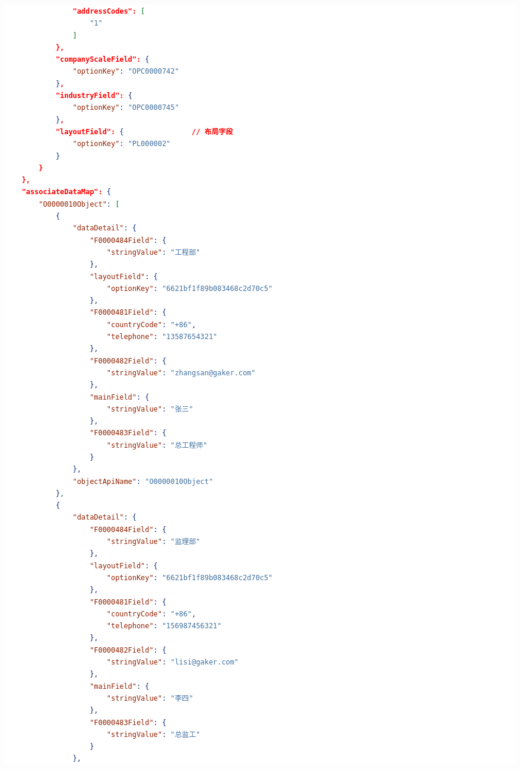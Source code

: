 ```json
                "addressCodes": [
                    "1"
                ]
            },
            "companyScaleField": {
                "optionKey": "OPC0000742"
            },
            "industryField": {
                "optionKey": "OPC0000745"
            },
            "layoutField": {                // 布局字段
                "optionKey": "PL000002"
            }
        }
    },
    "associateDataMap": {
        "O0000010Object": [
            {
                "dataDetail": {
                    "F0000484Field": {
                        "stringValue": "工程部"
                    },
                    "layoutField": {
                        "optionKey": "6621bf1f89b083468c2d70c5"
                    },
                    "F0000481Field": {
                        "countryCode": "+86",
                        "telephone": "13587654321"
                    },
                    "F0000482Field": {
                        "stringValue": "zhangsan@gaker.com"
                    },
                    "mainField": {
                        "stringValue": "张三"
                    },
                    "F0000483Field": {
                        "stringValue": "总工程师"
                    }
                },
                "objectApiName": "O0000010Object"
            },
            {
                "dataDetail": {
                    "F0000484Field": {
                        "stringValue": "监理部"
                    },
                    "layoutField": {
                        "optionKey": "6621bf1f89b083468c2d70c5"
                    },
                    "F0000481Field": {
                        "countryCode": "+86",
                        "telephone": "156987456321"
                    },
                    "F0000482Field": {
                        "stringValue": "lisi@gaker.com"
                    },
                    "mainField": {
                        "stringValue": "李四"
                    },
                    "F0000483Field": {
                        "stringValue": "总监工"
                    }
                },
```